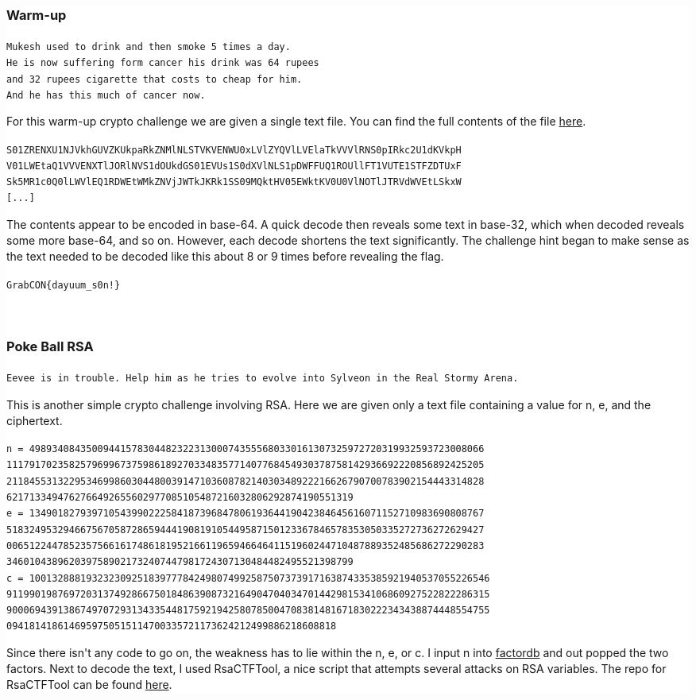 ### **Warm-up**

```
Mukesh used to drink and then smoke 5 times a day.
He is now suffering form cancer his drink was 64 rupees
and 32 rupees cigarette that costs to cheap for him.
And he has this much of cancer now.
```

For this warm-up crypto challenge we are given a single text file. You can find the full
contents of the file [here](https://github.com/cpurcell31/cpurcell31.github.io/tree/gh-pages/assets/grab/mukesh.txt).

```
S01ZRENXU1NJVkhGUVZKUkpaRkZNMlNLSTVKVENWU0xLVlZYQVlLVElaTkVVVlRNS0pIRkc2U1dKVkpH
V01LWEtaQ1VVVENXTlJORlNVS1dOUkdGS01EVUs1S0dXVlNLS1pDWFFUQ1ROUllFT1VUTE1STFZDTUxF
Sk5MR1c0Q0lLWVlEQ1RDWEtWMkZNVjJWTkJKRk1SS09MQktHV05EWktKV0U0VlNOTlJTRVdWVEtLSkxW
[...]
```

The contents appear to be encoded in base-64. A quick decode then reveals some text in
base-32, which when decoded reveals some more base-64, and so on. However, each decode
shortens the text significantly. The challenge hint began to make sense as the text needed
to be decoded like this about 8 or 9 times before revealing the flag.

```
GrabCON{dayuum_s0n!}
```

&nbsp;

### **Poke Ball RSA**

```
Eevee is in trouble. Help him as he tries to evolve into Sylveon in the Real Stormy Arena.
```

This is another simple crypto challenge involving RSA. Here we are given only a text file
containing a value for n, e, and the ciphertext.

```
n = 49893408435009441578304482322313000743555680330161307325972720319932593723008066
111791702358257969967375986189270334835771407768454930378758142936692220856892425205
211845531322953469986030448003914710360878214030348922216626790700783902154443314828
6217133494762766492655602977085105487216032806292874190551319
e = 13490182793971054399022258418739684780619364419042384645616071152710983690808767
518324953294667567058728659444190819105449587150123367846578353050335272736272629427
006512244785235756616174861819521661196594664641151960244710487889352485686272290283
3460104389620397589021732407447981724307130484482495521398799
c = 100132888193232309251839777842498074992587507373917163874335385921940537055226546
9119901987697203137492866750184863908732164904704034701442981534106860927522822286315
9000694391386749707293134335448175921942580785004708381481671830222343438874448554755
0941814186146959750515114700335721173624212499886218608818
```

Since there isn't any code to go on, the weakness has to lie within the n, e, or c.
I input n into [factordb](http://factordb.com/) and out popped the two factors. Next to decode the text,
I used RsaCTFTool, a nice script that attempts several attacks on RSA variables.
The repo for RsaCTFTool can be found [here](https://github.com/Ganapati/RsaCtfTool).
